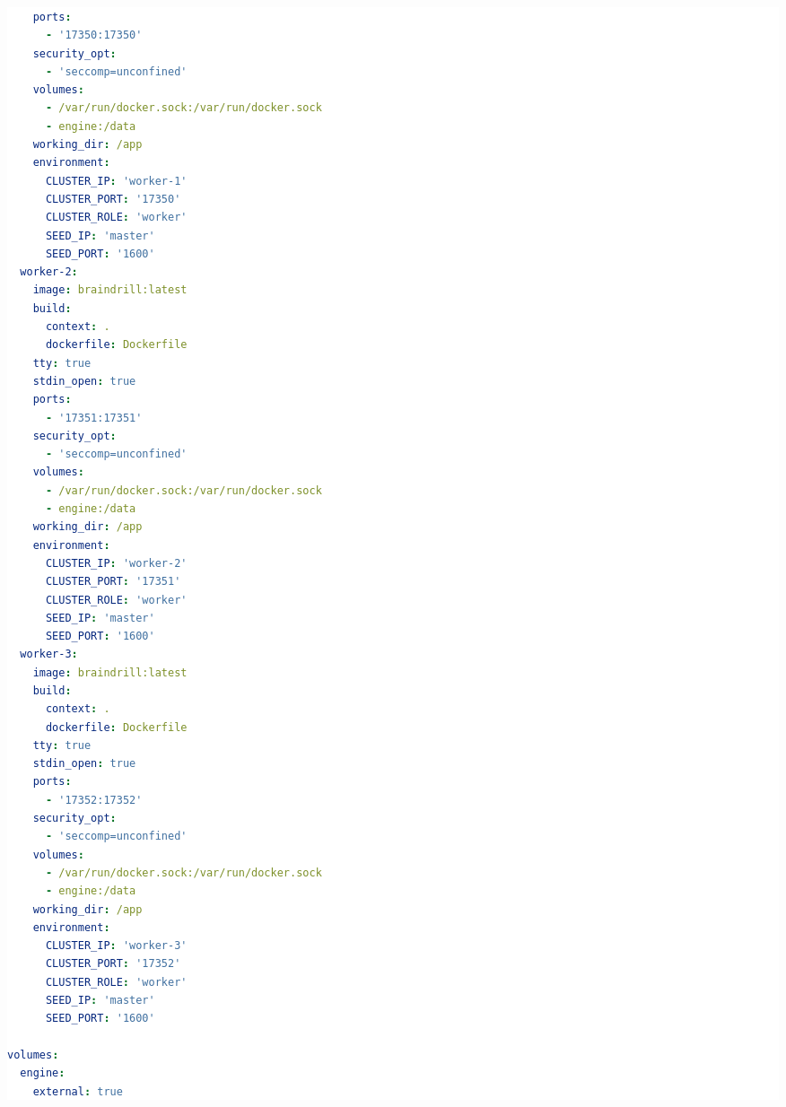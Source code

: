 ```yaml
    ports:
      - '17350:17350'
    security_opt:
      - 'seccomp=unconfined'
    volumes:
      - /var/run/docker.sock:/var/run/docker.sock
      - engine:/data
    working_dir: /app
    environment:
      CLUSTER_IP: 'worker-1'
      CLUSTER_PORT: '17350'
      CLUSTER_ROLE: 'worker'
      SEED_IP: 'master'
      SEED_PORT: '1600'
  worker-2:
    image: braindrill:latest
    build:
      context: .
      dockerfile: Dockerfile
    tty: true
    stdin_open: true
    ports:
      - '17351:17351'
    security_opt:
      - 'seccomp=unconfined'
    volumes:
      - /var/run/docker.sock:/var/run/docker.sock
      - engine:/data
    working_dir: /app
    environment:
      CLUSTER_IP: 'worker-2'
      CLUSTER_PORT: '17351'
      CLUSTER_ROLE: 'worker'
      SEED_IP: 'master'
      SEED_PORT: '1600'
  worker-3:
    image: braindrill:latest
    build:
      context: .
      dockerfile: Dockerfile
    tty: true
    stdin_open: true
    ports:
      - '17352:17352'
    security_opt:
      - 'seccomp=unconfined'
    volumes:
      - /var/run/docker.sock:/var/run/docker.sock
      - engine:/data
    working_dir: /app
    environment:
      CLUSTER_IP: 'worker-3'
      CLUSTER_PORT: '17352'
      CLUSTER_ROLE: 'worker'
      SEED_IP: 'master'
      SEED_PORT: '1600'

volumes:
  engine:
    external: true
```
